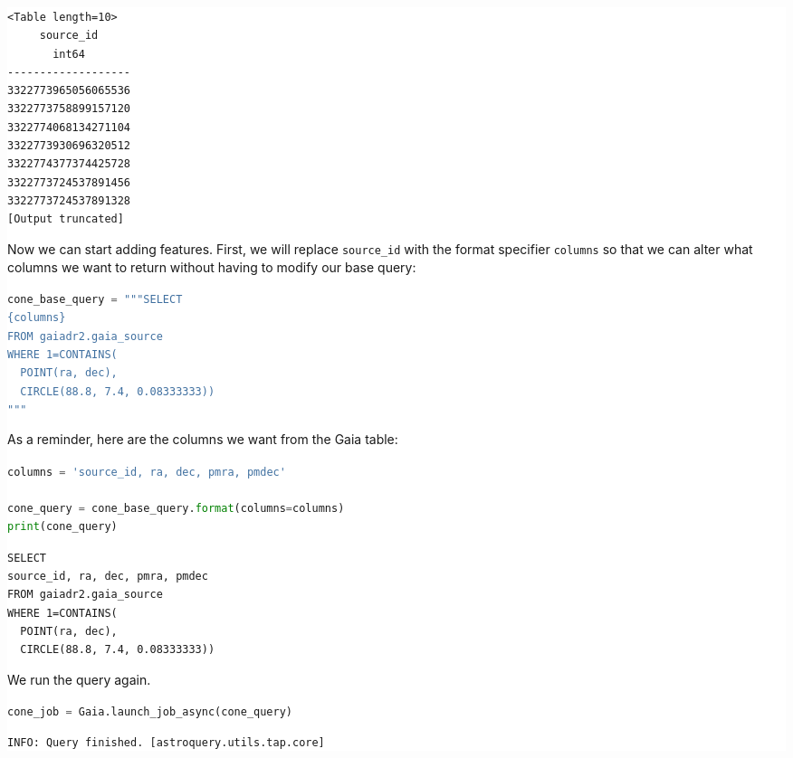 ```output
<Table length=10>
     source_id     
       int64       
-------------------
3322773965056065536
3322773758899157120
3322774068134271104
3322773930696320512
3322774377374425728
3322773724537891456
3322773724537891328
[Output truncated]
```

Now we can start adding features.
First, we will replace `source_id` with the format specifier `columns` so that we can alter what columns we
want to return without having to modify our base query:

```python
cone_base_query = """SELECT 
{columns}
FROM gaiadr2.gaia_source
WHERE 1=CONTAINS(
  POINT(ra, dec),
  CIRCLE(88.8, 7.4, 0.08333333))
"""
```

As a reminder, here are the columns we want from the Gaia table:

```python
columns = 'source_id, ra, dec, pmra, pmdec'

cone_query = cone_base_query.format(columns=columns)
print(cone_query)
```

```output
SELECT 
source_id, ra, dec, pmra, pmdec
FROM gaiadr2.gaia_source
WHERE 1=CONTAINS(
  POINT(ra, dec),
  CIRCLE(88.8, 7.4, 0.08333333))
```

We run the query again.

```python
cone_job = Gaia.launch_job_async(cone_query)
```

```output
INFO: Query finished. [astroquery.utils.tap.core]
```
